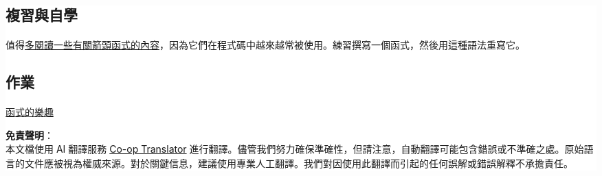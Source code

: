 ## 複習與自學

值得[多閱讀一些有關箭頭函式的內容](https://developer.mozilla.org/docs/Web/JavaScript/Reference/Functions/Arrow_functions)，因為它們在程式碼中越來越常被使用。練習撰寫一個函式，然後用這種語法重寫它。

## 作業

[函式的樂趣](assignment.md)

**免責聲明**：  
本文檔使用 AI 翻譯服務 [Co-op Translator](https://github.com/Azure/co-op-translator) 進行翻譯。儘管我們努力確保準確性，但請注意，自動翻譯可能包含錯誤或不準確之處。原始語言的文件應被視為權威來源。對於關鍵信息，建議使用專業人工翻譯。我們對因使用此翻譯而引起的任何誤解或錯誤解釋不承擔責任。